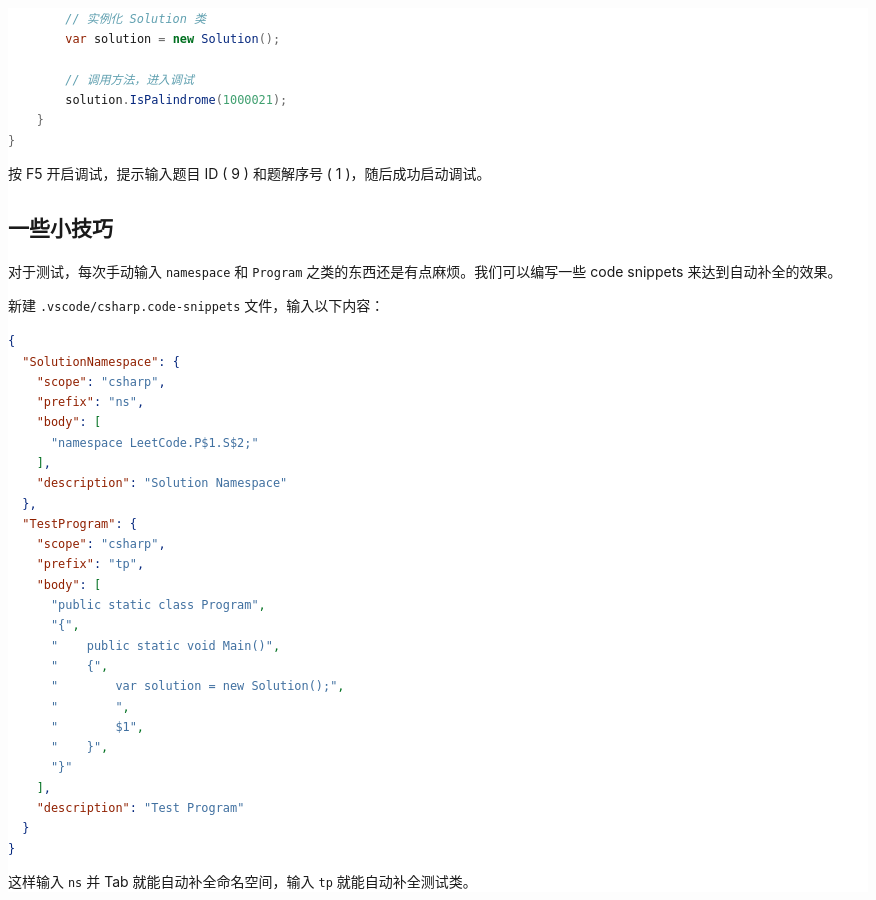 ```csharp
        // 实例化 Solution 类
        var solution = new Solution();

        // 调用方法，进入调试
        solution.IsPalindrome(1000021);
    }
}
```

按 F5 开启调试，提示输入题目 ID ( 9 ) 和题解序号 ( 1 )，随后成功启动调试。

## 一些小技巧

对于测试，每次手动输入 `namespace` 和 `Program` 之类的东西还是有点麻烦。我们可以编写一些 code snippets 来达到自动补全的效果。

新建 `.vscode/csharp.code-snippets` 文件，输入以下内容：

```json
{
  "SolutionNamespace": {
    "scope": "csharp",
    "prefix": "ns",
    "body": [
      "namespace LeetCode.P$1.S$2;"
    ],
    "description": "Solution Namespace"
  },
  "TestProgram": {
    "scope": "csharp",
    "prefix": "tp",
    "body": [
      "public static class Program",
      "{",
      "    public static void Main()",
      "    {",
      "        var solution = new Solution();",
      "        ",
      "        $1",
      "    }",
      "}"
    ],
    "description": "Test Program"
  }
}
```

这样输入 `ns` 并 Tab 就能自动补全命名空间，输入 `tp` 就能自动补全测试类。